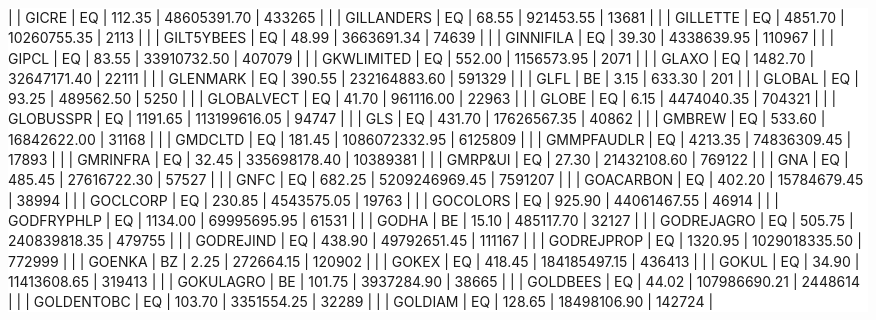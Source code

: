 |  | GICRE | EQ | 112.35 | 48605391.70 | 433265 |
|  | GILLANDERS | EQ | 68.55 | 921453.55 | 13681 |
|  | GILLETTE | EQ | 4851.70 | 10260755.35 | 2113 |
|  | GILT5YBEES | EQ | 48.99 | 3663691.34 | 74639 |
|  | GINNIFILA | EQ | 39.30 | 4338639.95 | 110967 |
|  | GIPCL | EQ | 83.55 | 33910732.50 | 407079 |
|  | GKWLIMITED | EQ | 552.00 | 1156573.95 | 2071 |
|  | GLAXO | EQ | 1482.70 | 32647171.40 | 22111 |
|  | GLENMARK | EQ | 390.55 | 232164883.60 | 591329 |
|  | GLFL | BE | 3.15 | 633.30 | 201 |
|  | GLOBAL | EQ | 93.25 | 489562.50 | 5250 |
|  | GLOBALVECT | EQ | 41.70 | 961116.00 | 22963 |
|  | GLOBE | EQ | 6.15 | 4474040.35 | 704321 |
|  | GLOBUSSPR | EQ | 1191.65 | 113199616.05 | 94747 |
|  | GLS | EQ | 431.70 | 17626567.35 | 40862 |
|  | GMBREW | EQ | 533.60 | 16842622.00 | 31168 |
|  | GMDCLTD | EQ | 181.45 | 1086072332.95 | 6125809 |
|  | GMMPFAUDLR | EQ | 4213.35 | 74836309.45 | 17893 |
|  | GMRINFRA | EQ | 32.45 | 335698178.40 | 10389381 |
|  | GMRP&UI | EQ | 27.30 | 21432108.60 | 769122 |
|  | GNA | EQ | 485.45 | 27616722.30 | 57527 |
|  | GNFC | EQ | 682.25 | 5209246969.45 | 7591207 |
|  | GOACARBON | EQ | 402.20 | 15784679.45 | 38994 |
|  | GOCLCORP | EQ | 230.85 | 4543575.05 | 19763 |
|  | GOCOLORS | EQ | 925.90 | 44061467.55 | 46914 |
|  | GODFRYPHLP | EQ | 1134.00 | 69995695.95 | 61531 |
|  | GODHA | BE | 15.10 | 485117.70 | 32127 |
|  | GODREJAGRO | EQ | 505.75 | 240839818.35 | 479755 |
|  | GODREJIND | EQ | 438.90 | 49792651.45 | 111167 |
|  | GODREJPROP | EQ | 1320.95 | 1029018335.50 | 772999 |
|  | GOENKA | BZ | 2.25 | 272664.15 | 120902 |
|  | GOKEX | EQ | 418.45 | 184185497.15 | 436413 |
|  | GOKUL | EQ | 34.90 | 11413608.65 | 319413 |
|  | GOKULAGRO | BE | 101.75 | 3937284.90 | 38665 |
|  | GOLDBEES | EQ | 44.02 | 107986690.21 | 2448614 |
|  | GOLDENTOBC | EQ | 103.70 | 3351554.25 | 32289 |
|  | GOLDIAM | EQ | 128.65 | 18498106.90 | 142724 |